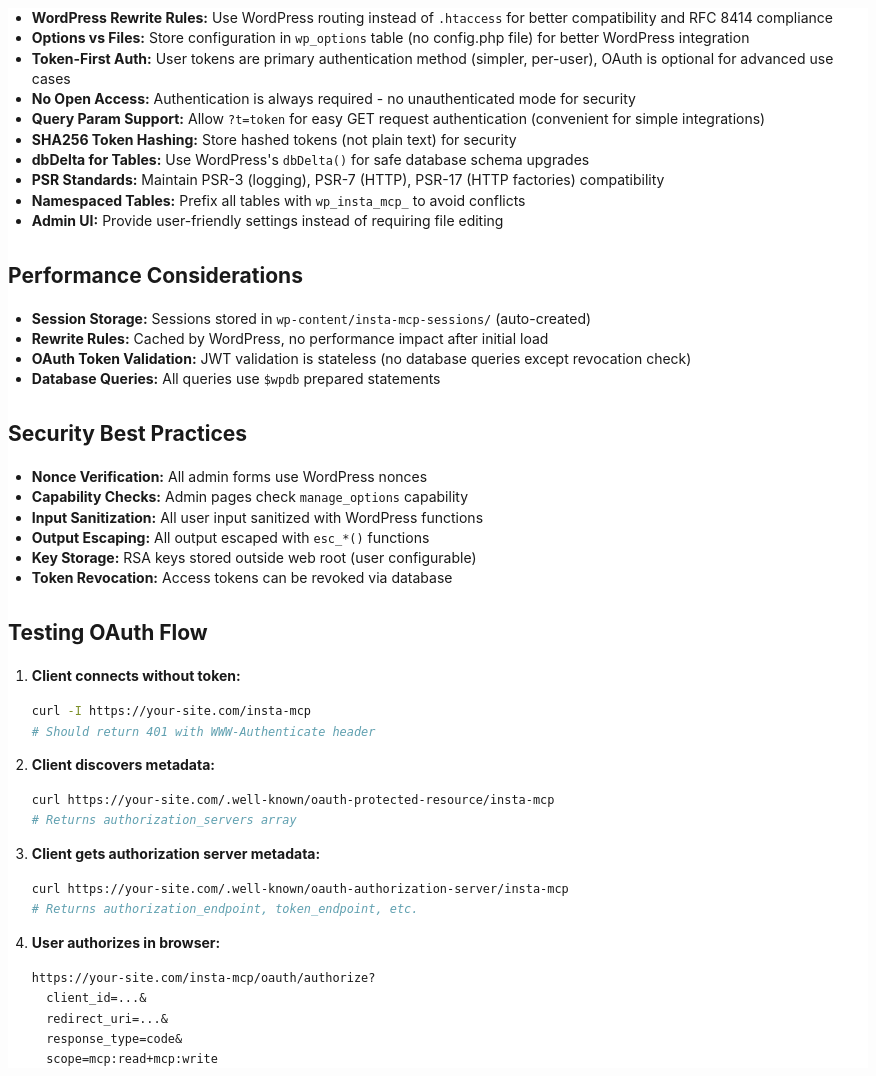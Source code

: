 - **WordPress Rewrite Rules:** Use WordPress routing instead of `.htaccess` for better compatibility and RFC 8414 compliance
- **Options vs Files:** Store configuration in `wp_options` table (no config.php file) for better WordPress integration
- **Token-First Auth:** User tokens are primary authentication method (simpler, per-user), OAuth is optional for advanced use cases
- **No Open Access:** Authentication is always required - no unauthenticated mode for security
- **Query Param Support:** Allow `?t=token` for easy GET request authentication (convenient for simple integrations)
- **SHA256 Token Hashing:** Store hashed tokens (not plain text) for security
- **dbDelta for Tables:** Use WordPress's `dbDelta()` for safe database schema upgrades
- **PSR Standards:** Maintain PSR-3 (logging), PSR-7 (HTTP), PSR-17 (HTTP factories) compatibility
- **Namespaced Tables:** Prefix all tables with `wp_insta_mcp_` to avoid conflicts
- **Admin UI:** Provide user-friendly settings instead of requiring file editing

## Performance Considerations

- **Session Storage:** Sessions stored in `wp-content/insta-mcp-sessions/` (auto-created)
- **Rewrite Rules:** Cached by WordPress, no performance impact after initial load
- **OAuth Token Validation:** JWT validation is stateless (no database queries except revocation check)
- **Database Queries:** All queries use `$wpdb` prepared statements

## Security Best Practices

- **Nonce Verification:** All admin forms use WordPress nonces
- **Capability Checks:** Admin pages check `manage_options` capability
- **Input Sanitization:** All user input sanitized with WordPress functions
- **Output Escaping:** All output escaped with `esc_*()` functions
- **Key Storage:** RSA keys stored outside web root (user configurable)
- **Token Revocation:** Access tokens can be revoked via database

## Testing OAuth Flow

1. **Client connects without token:**
   ```bash
   curl -I https://your-site.com/insta-mcp
   # Should return 401 with WWW-Authenticate header
   ```

2. **Client discovers metadata:**
   ```bash
   curl https://your-site.com/.well-known/oauth-protected-resource/insta-mcp
   # Returns authorization_servers array
   ```

3. **Client gets authorization server metadata:**
   ```bash
   curl https://your-site.com/.well-known/oauth-authorization-server/insta-mcp
   # Returns authorization_endpoint, token_endpoint, etc.
   ```

4. **User authorizes in browser:**
   ```
   https://your-site.com/insta-mcp/oauth/authorize?
     client_id=...&
     redirect_uri=...&
     response_type=code&
     scope=mcp:read+mcp:write
   ```
